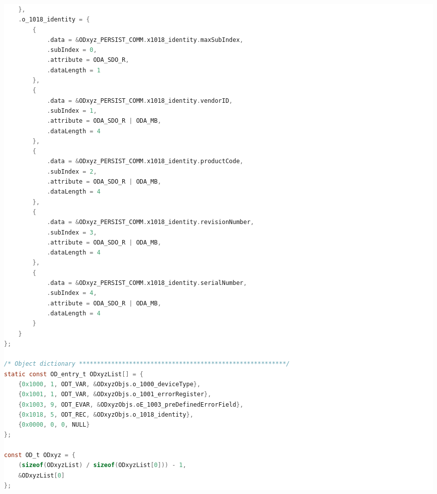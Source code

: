 ```c
    },
    .o_1018_identity = {
        {
            .data = &ODxyz_PERSIST_COMM.x1018_identity.maxSubIndex,
            .subIndex = 0,
            .attribute = ODA_SDO_R,
            .dataLength = 1
        },
        {
            .data = &ODxyz_PERSIST_COMM.x1018_identity.vendorID,
            .subIndex = 1,
            .attribute = ODA_SDO_R | ODA_MB,
            .dataLength = 4
        },
        {
            .data = &ODxyz_PERSIST_COMM.x1018_identity.productCode,
            .subIndex = 2,
            .attribute = ODA_SDO_R | ODA_MB,
            .dataLength = 4
        },
        {
            .data = &ODxyz_PERSIST_COMM.x1018_identity.revisionNumber,
            .subIndex = 3,
            .attribute = ODA_SDO_R | ODA_MB,
            .dataLength = 4
        },
        {
            .data = &ODxyz_PERSIST_COMM.x1018_identity.serialNumber,
            .subIndex = 4,
            .attribute = ODA_SDO_R | ODA_MB,
            .dataLength = 4
        }
    }
};

/* Object dictionary **********************************************************/
static const OD_entry_t ODxyzList[] = {
    {0x1000, 1, ODT_VAR, &ODxyzObjs.o_1000_deviceType},
    {0x1001, 1, ODT_VAR, &ODxyzObjs.o_1001_errorRegister},
    {0x1003, 9, ODT_EVAR, &ODxyzObjs.oE_1003_preDefinedErrorField},
    {0x1018, 5, ODT_REC, &ODxyzObjs.o_1018_identity},
    {0x0000, 0, 0, NULL}
};

const OD_t ODxyz = {
    (sizeof(ODxyzList) / sizeof(ODxyzList[0])) - 1,
    &ODxyzList[0]
};
```

